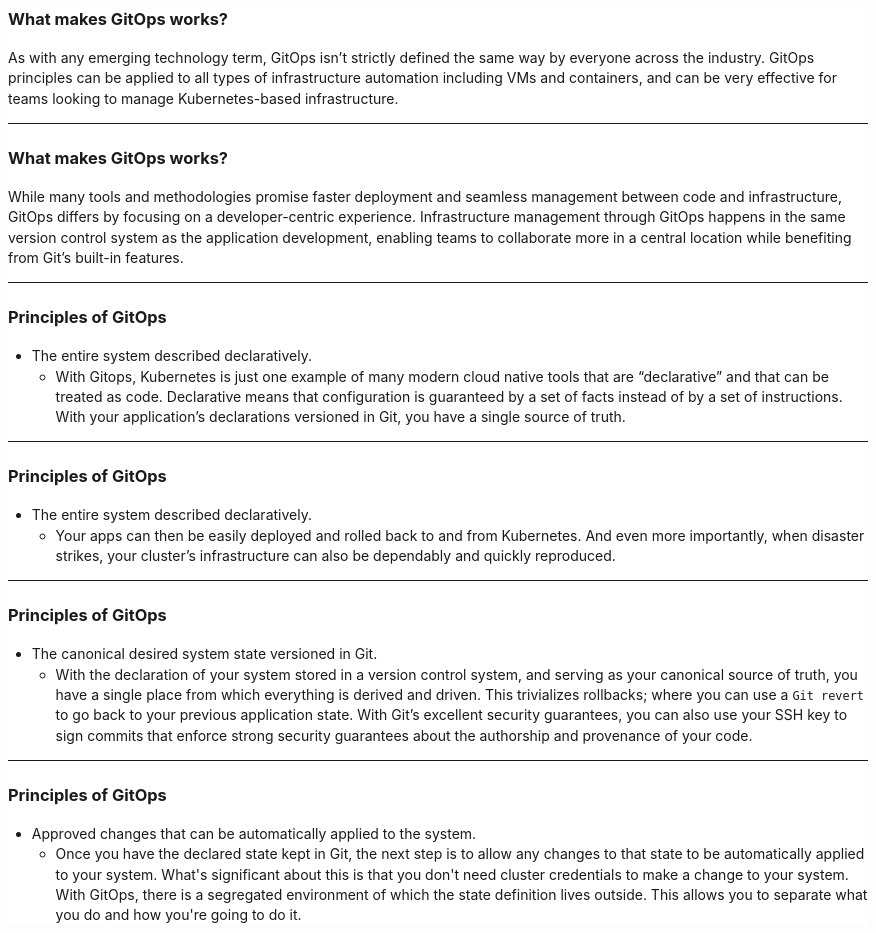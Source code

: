 ### What makes GitOps works?

As with any emerging technology term, GitOps isn’t strictly defined the same way by everyone across the industry. GitOps principles can be applied to all types of infrastructure automation including VMs and containers, and can be very effective for teams looking to manage Kubernetes-based infrastructure.

----

### What makes GitOps works?

While many tools and methodologies promise faster deployment and seamless management between code and infrastructure, GitOps differs by focusing on a developer-centric experience. Infrastructure management through GitOps happens in the same version control system as the application development, enabling teams to collaborate more in a central location while benefiting from Git’s built-in features.

----

### Principles of GitOps

* The entire system described declaratively.
  * With Gitops, Kubernetes is just one example of many modern cloud native tools that are “declarative” and that can be treated as code. Declarative means that configuration is guaranteed by a set of facts instead of by a set of instructions. With your application’s declarations versioned in Git, you have a single source of truth.

----

### Principles of GitOps

* The entire system described declaratively.
  * Your apps can then be easily deployed and rolled back to and from Kubernetes. And even more importantly, when disaster strikes, your cluster’s infrastructure can also be dependably and quickly reproduced.

----

### Principles of GitOps

* The canonical desired system state versioned in Git.
  * With the declaration of your system stored in a version control system, and serving as your canonical source of truth, you have a single place from which everything is derived and driven. This trivializes rollbacks; where you can use a `Git revert` to go back to your previous application state. With Git’s excellent security guarantees, you can also use your SSH key to sign commits that enforce strong security guarantees about the authorship and provenance of your code.

----

### Principles of GitOps

* Approved changes that can be automatically applied to the system.
  * Once you have the declared state kept in Git, the next step is to allow any changes to that state to be automatically applied to your system. What's significant about this is that you don't need cluster credentials to make a change to your system. With GitOps, there is a segregated environment of which the state definition lives outside. This allows you to separate what you do and how you're going to do it.
